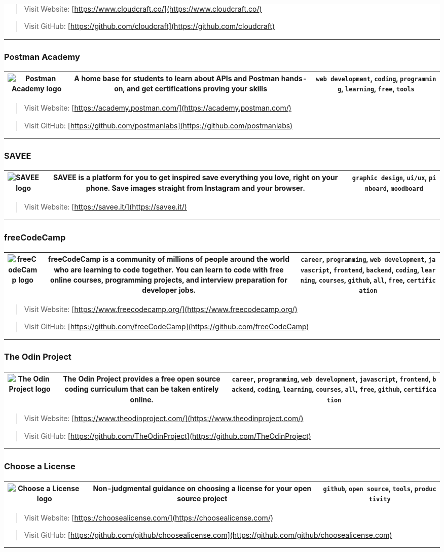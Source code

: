 > Visit Website: [https://www.cloudcraft.co/](https://www.cloudcraft.co/)

> Visit GitHub: [https://github.com/cloudcraft](https://github.com/cloudcraft)

---

### Postman Academy

| <img src="https://cc.sj-cdn.net/instructor/3d8458f2k85sh-postman/themes/24l6l4s6qhihn/favicon.1643816979.png" alt="Postman Academy logo" width="80px" height="auto" /> | A home base for students to learn about APIs and Postman hands-on, and get certifications proving your skills | `web development`, `coding`, `programming`, `learning`, `free`, `tools` |
| ---------------------------------------------------------------------------------------------------------------------------------------------------------------------- | ------------------------------------------------------------------------------------------------------------- | ----------------------------------------------------------------------- |

> Visit Website: [https://academy.postman.com/](https://academy.postman.com/)

> Visit GitHub: [https://github.com/postmanlabs](https://github.com/postmanlabs)

---

### SAVEE

| <img src="https://www.evernote.design/assets/images/savee.jpg" alt="SAVEE logo" width="80px" height="auto" /> | SAVEE is a platform for you to get inspired save everything you love, right on your phone. Save images straight from Instagram and your browser. | `graphic design`, `ui/ux`, `pinboard`, `moodboard` |
| ------------------------------------------------------------------------------------------------------------- | ------------------------------------------------------------------------------------------------------------------------------------------------ | -------------------------------------------------- |

> Visit Website: [https://savee.it/](https://savee.it/)

---

### freeCodeCamp

| <img src="https://www.freecodecamp.org/icons/icon-512x512.png?v=6cba562cbd10e31af925a976f3db73f7" alt="freeCodeCamp logo" width="80px" height="auto" /> | freeCodeCamp is a community of millions of people around the world who are learning to code together. You can learn to code with free online courses, programming projects, and interview preparation for developer jobs. | `career`, `programming`, `web development`, `javascript`, `frontend`, `backend`, `coding`, `learning`, `courses`, `github`, `all`, `free`, `certification` |
| ------------------------------------------------------------------------------------------------------------------------------------------------------- | ------------------------------------------------------------------------------------------------------------------------------------------------------------------------------------------------------------------------- | ---------------------------------------------------------------------------------------------------------------------------------------------------------- |

> Visit Website: [https://www.freecodecamp.org/](https://www.freecodecamp.org/)

> Visit GitHub: [https://github.com/freeCodeCamp](https://github.com/freeCodeCamp)

---

### The Odin Project

| <img src="https://www.theodinproject.com/favicon-32x32.png" alt="The Odin Project logo" width="80px" height="auto" /> | The Odin Project provides a free open source coding curriculum that can be taken entirely online. | `career`, `programming`, `web development`, `javascript`, `frontend`, `backend`, `coding`, `learning`, `courses`, `all`, `free`, `github`, `certification` |
| --------------------------------------------------------------------------------------------------------------------- | ------------------------------------------------------------------------------------------------- | ---------------------------------------------------------------------------------------------------------------------------------------------------------- |

> Visit Website: [https://www.theodinproject.com/](https://www.theodinproject.com/)

> Visit GitHub: [https://github.com/TheOdinProject](https://github.com/TheOdinProject)

---

### Choose a License

| <img src="https://choosealicense.com/favicon.ico" alt="Choose a License logo" width="80px" height="auto" /> | Non-judgmental guidance on choosing a license for your open source project | `github`, `open source`, `tools`, `productivity` |
| ----------------------------------------------------------------------------------------------------------- | -------------------------------------------------------------------------- | ------------------------------------------------ |

> Visit Website: [https://choosealicense.com/](https://choosealicense.com/)

> Visit GitHub: [https://github.com/github/choosealicense.com](https://github.com/github/choosealicense.com)

---
